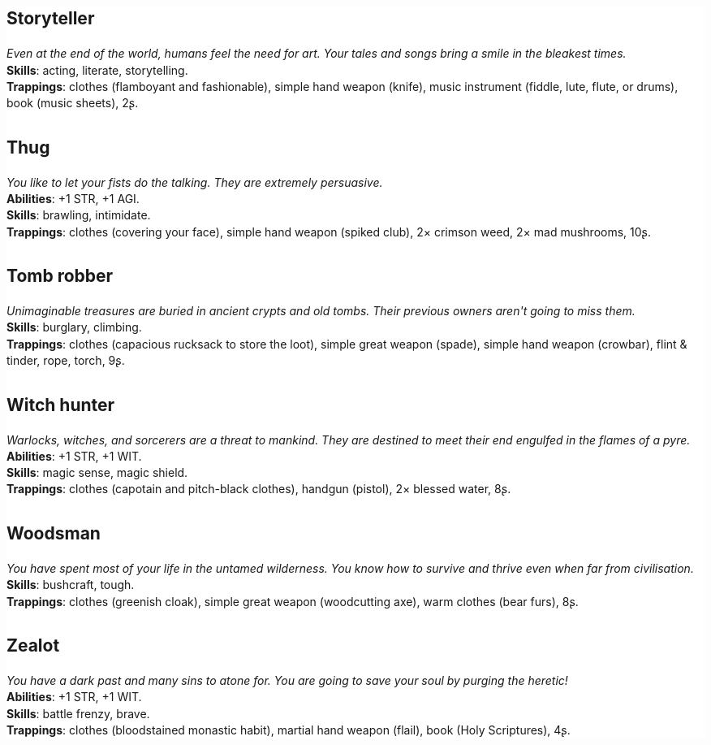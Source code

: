 ## Storyteller

*Even at the end of the world, humans feel the need for art. Your tales and songs bring a smile in the bleakest times.*\
**Skills**: acting, literate, storytelling.\
**Trappings**: clothes (flamboyant and fashionable), simple hand weapon (knife), music instrument (fiddle, lute, flute, or drums), book (music sheets), 2ʂ.

## Thug

*You like to let your fists do the talking. They are extremely persuasive.*\
**Abilities**: +1 STR, +1 AGI.\
**Skills**: brawling, intimidate.\
**Trappings**: clothes (covering your face), simple hand weapon (spiked club), 2× crimson weed, 2× mad mushrooms, 10ʂ.

## Tomb robber

*Unimaginable treasures are buried in ancient crypts and old tombs. Their previous owners aren't going to miss them.*\
**Skills**: burglary, climbing.\
**Trappings**: clothes (capacious rucksack to store the loot), simple great weapon (spade), simple hand weapon (crowbar), flint & tinder, rope, torch, 9ʂ.

## Witch hunter

*Warlocks, witches, and sorcerers are a threat to mankind. They are destined to meet their end engulfed in the flames of a pyre.*\
**Abilities**: +1 STR, +1 WIT.\
**Skills**: magic sense, magic shield.\
**Trappings**: clothes (capotain and pitch-black clothes), handgun (pistol), 2× blessed water, 8ʂ.

## Woodsman

*You have spent most of your life in the untamed wilderness. You know how to survive and thrive even when far from civilisation.*\
**Skills**: bushcraft, tough.\
**Trappings**: clothes (greenish cloak), simple great weapon (woodcutting axe), warm clothes (bear furs), 8ʂ.

## Zealot

*You have a dark past and many sins to atone for. You are going to save your soul by purging the heretic!*\
**Abilities**: +1 STR, +1 WIT.\
**Skills**: battle frenzy, brave.\
**Trappings**: clothes (bloodstained monastic habit), martial hand weapon (flail), book (Holy Scriptures), 4ʂ.

